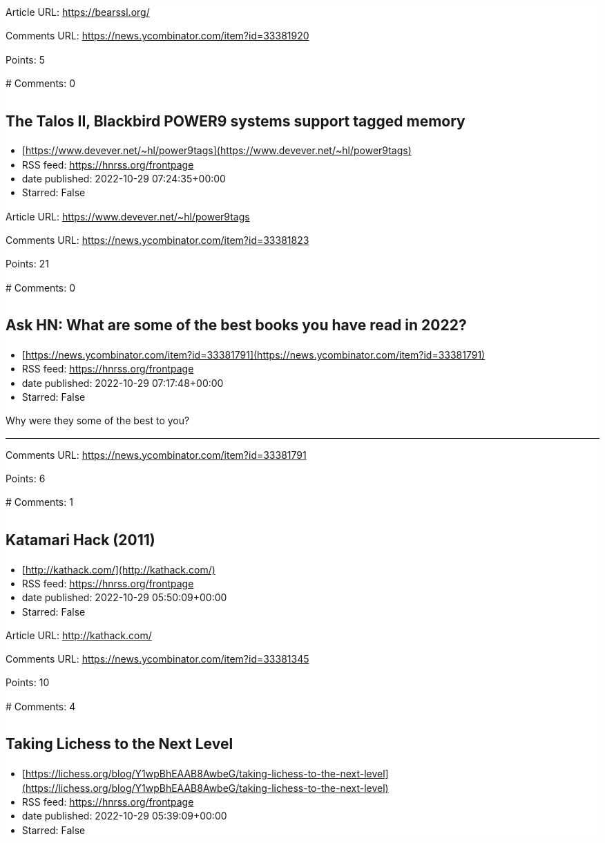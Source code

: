 <p>Article URL: <a href="https://bearssl.org/">https://bearssl.org/</a></p>
<p>Comments URL: <a href="https://news.ycombinator.com/item?id=33381920">https://news.ycombinator.com/item?id=33381920</a></p>
<p>Points: 5</p>
<p># Comments: 0</p>

## The Talos II, Blackbird POWER9 systems support tagged memory
 - [https://www.devever.net/~hl/power9tags](https://www.devever.net/~hl/power9tags)
 - RSS feed: https://hnrss.org/frontpage
 - date published: 2022-10-29 07:24:35+00:00
 - Starred: False

<p>Article URL: <a href="https://www.devever.net/~hl/power9tags">https://www.devever.net/~hl/power9tags</a></p>
<p>Comments URL: <a href="https://news.ycombinator.com/item?id=33381823">https://news.ycombinator.com/item?id=33381823</a></p>
<p>Points: 21</p>
<p># Comments: 0</p>

## Ask HN: What are some of the best books you have read in 2022?
 - [https://news.ycombinator.com/item?id=33381791](https://news.ycombinator.com/item?id=33381791)
 - RSS feed: https://hnrss.org/frontpage
 - date published: 2022-10-29 07:17:48+00:00
 - Starred: False

<p>Why were they some of the best to you?</p>
<hr />
<p>Comments URL: <a href="https://news.ycombinator.com/item?id=33381791">https://news.ycombinator.com/item?id=33381791</a></p>
<p>Points: 6</p>
<p># Comments: 1</p>

## Katamari Hack (2011)
 - [http://kathack.com/](http://kathack.com/)
 - RSS feed: https://hnrss.org/frontpage
 - date published: 2022-10-29 05:50:09+00:00
 - Starred: False

<p>Article URL: <a href="http://kathack.com/">http://kathack.com/</a></p>
<p>Comments URL: <a href="https://news.ycombinator.com/item?id=33381345">https://news.ycombinator.com/item?id=33381345</a></p>
<p>Points: 10</p>
<p># Comments: 4</p>

## Taking Lichess to the Next Level
 - [https://lichess.org/blog/Y1wpBhEAAB8AwbeG/taking-lichess-to-the-next-level](https://lichess.org/blog/Y1wpBhEAAB8AwbeG/taking-lichess-to-the-next-level)
 - RSS feed: https://hnrss.org/frontpage
 - date published: 2022-10-29 05:39:09+00:00
 - Starred: False
